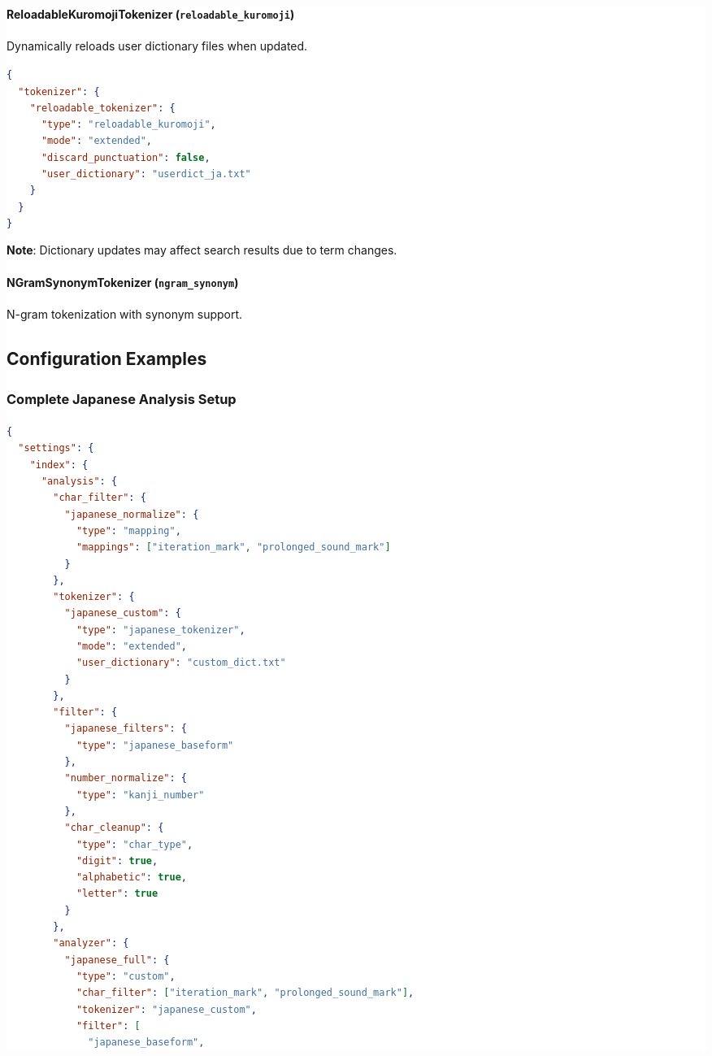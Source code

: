 #### ReloadableKuromojiTokenizer (`reloadable_kuromoji`)
Dynamically reloads user dictionary files when updated.

```json
{
  "tokenizer": {
    "reloadable_tokenizer": {
      "type": "reloadable_kuromoji",
      "mode": "extended",
      "discard_punctuation": false,
      "user_dictionary": "userdict_ja.txt"
    }
  }
}
```

**Note**: Dictionary updates may affect search results due to term changes.

#### NGramSynonymTokenizer (`ngram_synonym`)
N-gram tokenization with synonym support.

## Configuration Examples

### Complete Japanese Analysis Setup

```json
{
  "settings": {
    "index": {
      "analysis": {
        "char_filter": {
          "japanese_normalize": {
            "type": "mapping",
            "mappings": ["iteration_mark", "prolonged_sound_mark"]
          }
        },
        "tokenizer": {
          "japanese_custom": {
            "type": "japanese_tokenizer",
            "mode": "extended",
            "user_dictionary": "custom_dict.txt"
          }
        },
        "filter": {
          "japanese_filters": {
            "type": "japanese_baseform"
          },
          "number_normalize": {
            "type": "kanji_number"
          },
          "char_cleanup": {
            "type": "char_type",
            "digit": true,
            "alphabetic": true,
            "letter": true
          }
        },
        "analyzer": {
          "japanese_full": {
            "type": "custom",
            "char_filter": ["iteration_mark", "prolonged_sound_mark"],
            "tokenizer": "japanese_custom",
            "filter": [
              "japanese_baseform",
```